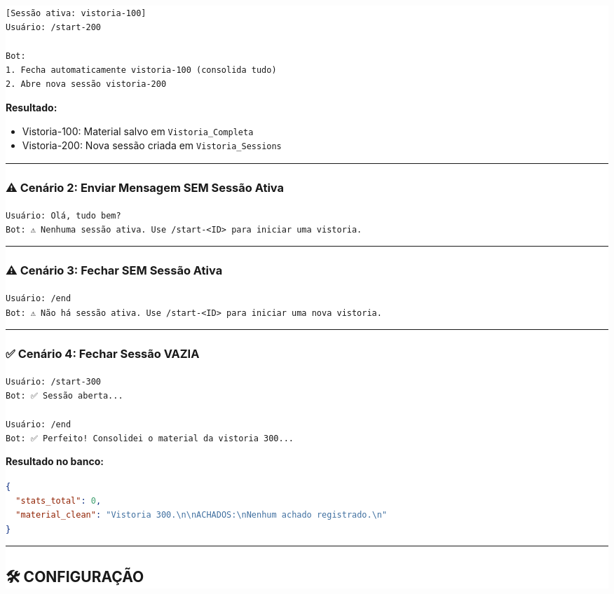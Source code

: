 ```
[Sessão ativa: vistoria-100]
Usuário: /start-200

Bot:
1. Fecha automaticamente vistoria-100 (consolida tudo)
2. Abre nova sessão vistoria-200
```

**Resultado:**
- Vistoria-100: Material salvo em `Vistoria_Completa`
- Vistoria-200: Nova sessão criada em `Vistoria_Sessions`

---

### ⚠️ Cenário 2: Enviar Mensagem SEM Sessão Ativa

```
Usuário: Olá, tudo bem?
Bot: ⚠️ Nenhuma sessão ativa. Use /start-<ID> para iniciar uma vistoria.
```

---

### ⚠️ Cenário 3: Fechar SEM Sessão Ativa

```
Usuário: /end
Bot: ⚠️ Não há sessão ativa. Use /start-<ID> para iniciar uma nova vistoria.
```

---

### ✅ Cenário 4: Fechar Sessão VAZIA

```
Usuário: /start-300
Bot: ✅ Sessão aberta...

Usuário: /end
Bot: ✅ Perfeito! Consolidei o material da vistoria 300...
```

**Resultado no banco:**
```json
{
  "stats_total": 0,
  "material_clean": "Vistoria 300.\n\nACHADOS:\nNenhum achado registrado.\n"
}
```

---

## 🛠️ CONFIGURAÇÃO
